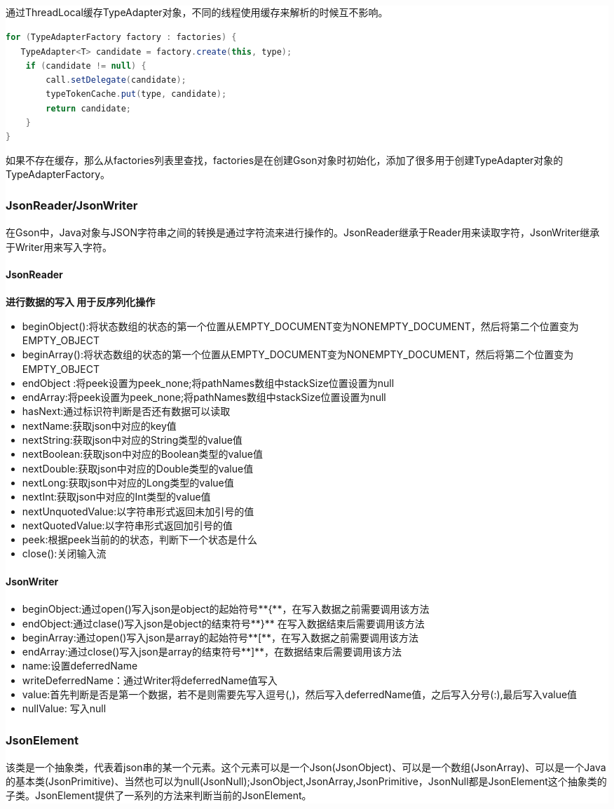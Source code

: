 通过ThreadLocal缓存TypeAdapter对象，不同的线程使用缓存来解析的时候互不影响。

```java
for (TypeAdapterFactory factory : factories) {
   TypeAdapter<T> candidate = factory.create(this, type);
    if (candidate != null) {
        call.setDelegate(candidate);
        typeTokenCache.put(type, candidate);
        return candidate;
    }
}
```

如果不存在缓存，那么从factories列表里查找，factories是在创建Gson对象时初始化，添加了很多用于创建TypeAdapter对象的TypeAdapterFactory。

### JsonReader/JsonWriter

在Gson中，Java对象与JSON字符串之间的转换是通过字符流来进行操作的。JsonReader继承于Reader用来读取字符，JsonWriter继承于Writer用来写入字符。



#### JsonReader

**进行数据的写入 用于反序列化操作**

- beginObject():将状态数组的状态的第一个位置从EMPTY_DOCUMENT变为NONEMPTY_DOCUMENT，然后将第二个位置变为EMPTY_OBJECT 
- beginArray():将状态数组的状态的第一个位置从EMPTY_DOCUMENT变为NONEMPTY_DOCUMENT，然后将第二个位置变为EMPTY_OBJECT
- endObject :将peek设置为peek_none;将pathNames数组中stackSize位置设置为null
- endArray:将peek设置为peek_none;将pathNames数组中stackSize位置设置为null
- hasNext:通过标识符判断是否还有数据可以读取
- nextName:获取json中对应的key值
- nextString:获取json中对应的String类型的value值
- nextBoolean:获取json中对应的Boolean类型的value值
- nextDouble:获取json中对应的Double类型的value值
- nextLong:获取json中对应的Long类型的value值
- nextInt:获取json中对应的Int类型的value值
- nextUnquotedValue:以字符串形式返回未加引号的值
- nextQuotedValue:以字符串形式返回加引号的值
- peek:根据peek当前的的状态，判断下一个状态是什么
- close():关闭输入流

#### JsonWriter

- beginObject:通过open()写入json是object的起始符号**{**，在写入数据之前需要调用该方法
- endObject:通过clase()写入json是object的结束符号**}** 在写入数据结束后需要调用该方法
- beginArray:通过open()写入json是array的起始符号**[**，在写入数据之前需要调用该方法
- endArray:通过close()写入json是array的结束符号**]**，在数据结束后需要调用该方法
- name:设置deferredName
- writeDeferredName：通过Writer将deferredName值写入
- value:首先判断是否是第一个数据，若不是则需要先写入逗号(,)，然后写入deferredName值，之后写入分号(:),最后写入value值
- nullValue: 写入null

### JsonElement

该类是一个抽象类，代表着json串的某一个元素。这个元素可以是一个Json(JsonObject)、可以是一个数组(JsonArray)、可以是一个Java的基本类(JsonPrimitive)、当然也可以为null(JsonNull);JsonObject,JsonArray,JsonPrimitive，JsonNull都是JsonElement这个抽象类的子类。JsonElement提供了一系列的方法来判断当前的JsonElement。

